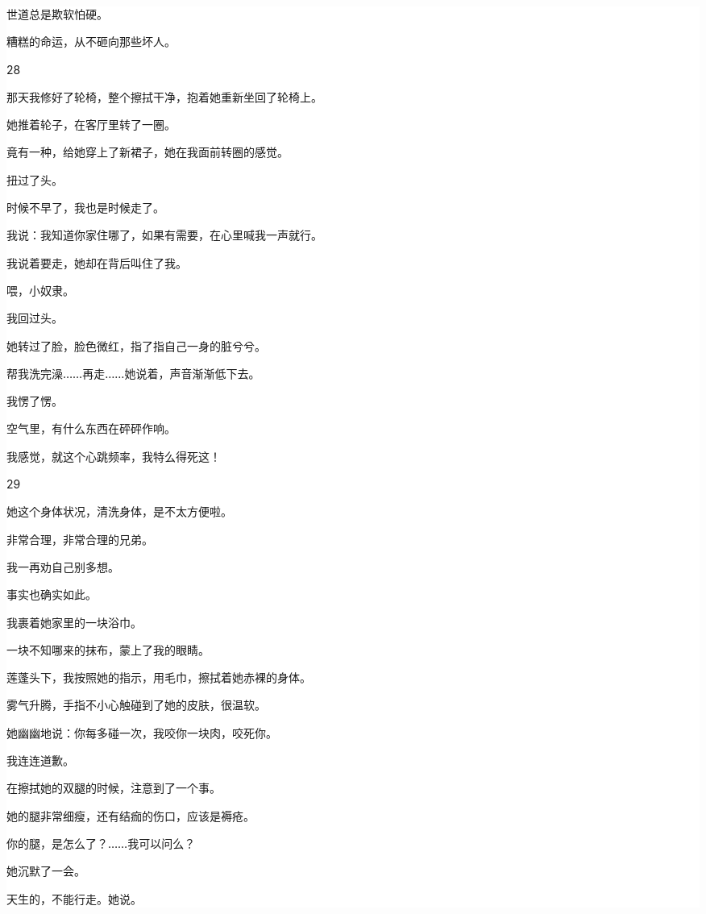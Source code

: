 世道总是欺软怕硬。

糟糕的命运，从不砸向那些坏人。

28

那天我修好了轮椅，整个擦拭干净，抱着她重新坐回了轮椅上。

她推着轮子，在客厅里转了一圈。

竟有一种，给她穿上了新裙子，她在我面前转圈的感觉。

扭过了头。

时候不早了，我也是时候走了。

我说：我知道你家住哪了，如果有需要，在心里喊我一声就行。

我说着要走，她却在背后叫住了我。

喂，小奴隶。

我回过头。

她转过了脸，脸色微红，指了指自己一身的脏兮兮。

帮我洗完澡……再走……她说着，声音渐渐低下去。

我愣了愣。

空气里，有什么东西在砰砰作响。

我感觉，就这个心跳频率，我特么得死这！

29

她这个身体状况，清洗身体，是不太方便啦。

非常合理，非常合理的兄弟。

我一再劝自己别多想。

事实也确实如此。

我裹着她家里的一块浴巾。

一块不知哪来的抹布，蒙上了我的眼睛。

莲蓬头下，我按照她的指示，用毛巾，擦拭着她赤裸的身体。

雾气升腾，手指不小心触碰到了她的皮肤，很温软。

她幽幽地说：你每多碰一次，我咬你一块肉，咬死你。

我连连道歉。

在擦拭她的双腿的时候，注意到了一个事。

她的腿非常细瘦，还有结痂的伤口，应该是褥疮。

你的腿，是怎么了？……我可以问么？

她沉默了一会。

天生的，不能行走。她说。
